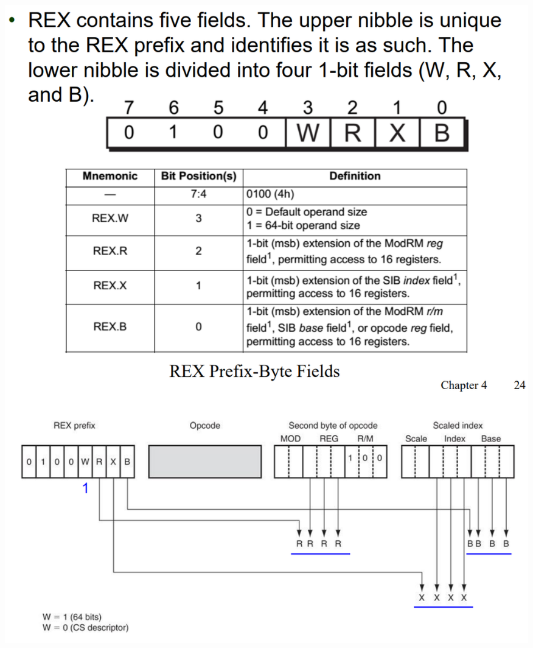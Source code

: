 ![image-20241011112413375](./assets/note/image-20241011112413375.png)

![image-20241011112941697](./assets/note/image-20241011112941697.png)
